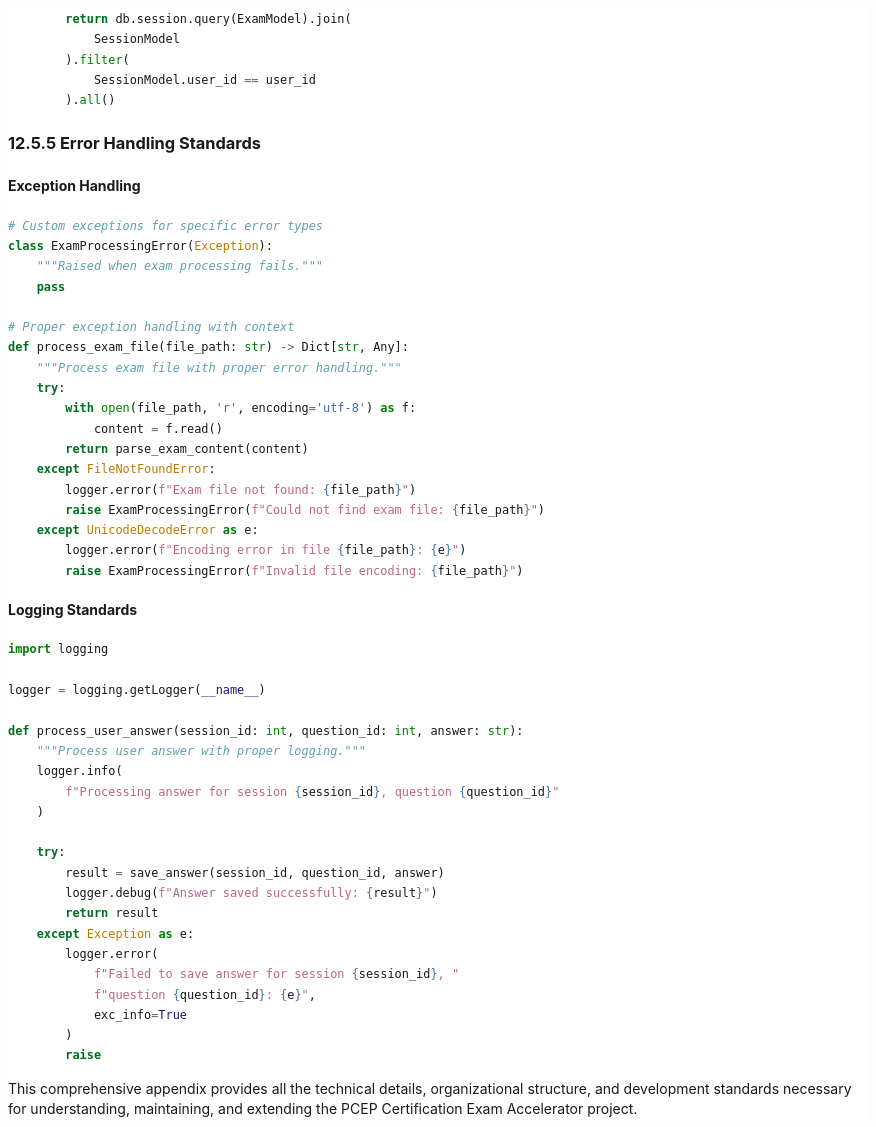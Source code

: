 ```python
        return db.session.query(ExamModel).join(
            SessionModel
        ).filter(
            SessionModel.user_id == user_id
        ).all()
```

### 12.5.5 Error Handling Standards

#### Exception Handling
```python
# Custom exceptions for specific error types
class ExamProcessingError(Exception):
    """Raised when exam processing fails."""
    pass

# Proper exception handling with context
def process_exam_file(file_path: str) -> Dict[str, Any]:
    """Process exam file with proper error handling."""
    try:
        with open(file_path, 'r', encoding='utf-8') as f:
            content = f.read()
        return parse_exam_content(content)
    except FileNotFoundError:
        logger.error(f"Exam file not found: {file_path}")
        raise ExamProcessingError(f"Could not find exam file: {file_path}")
    except UnicodeDecodeError as e:
        logger.error(f"Encoding error in file {file_path}: {e}")
        raise ExamProcessingError(f"Invalid file encoding: {file_path}")
```

#### Logging Standards
```python
import logging

logger = logging.getLogger(__name__)

def process_user_answer(session_id: int, question_id: int, answer: str):
    """Process user answer with proper logging."""
    logger.info(
        f"Processing answer for session {session_id}, question {question_id}"
    )
    
    try:
        result = save_answer(session_id, question_id, answer)
        logger.debug(f"Answer saved successfully: {result}")
        return result
    except Exception as e:
        logger.error(
            f"Failed to save answer for session {session_id}, "
            f"question {question_id}: {e}",
            exc_info=True
        )
        raise
```

This comprehensive appendix provides all the technical details, organizational structure, and development standards necessary for understanding, maintaining, and extending the PCEP Certification Exam Accelerator project.
